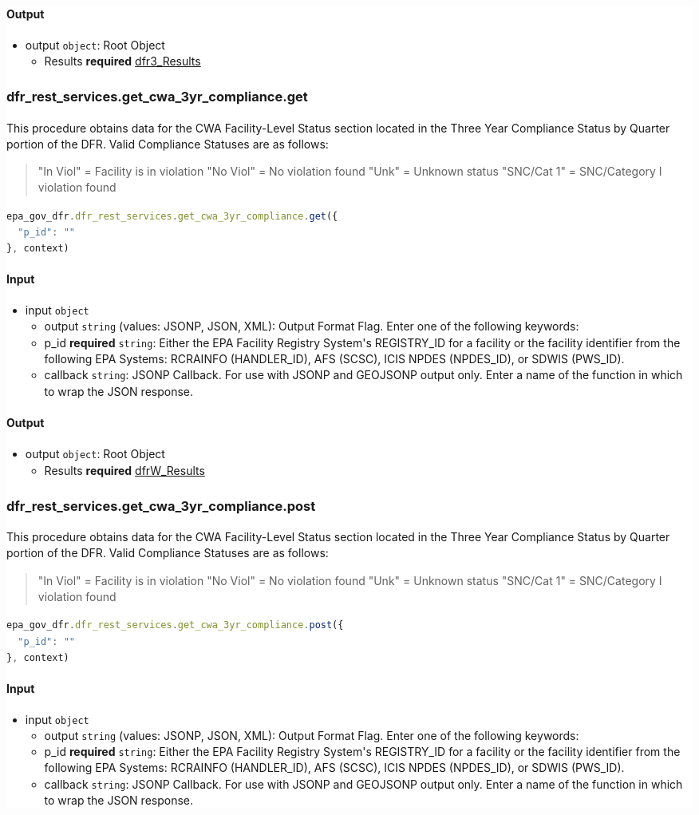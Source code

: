 #### Output
* output `object`: Root Object
  * Results **required** [dfr3_Results](#dfr3_results)

### dfr_rest_services.get_cwa_3yr_compliance.get
This procedure obtains data for the CWA Facility-Level Status section located in the Three Year Compliance Status by Quarter portion of the DFR. Valid Compliance Statuses are as follows:
> "In Viol" = Facility is in violation
> "No Viol" = No violation found
> "Unk" = Unknown status
> "SNC/Cat 1" = SNC/Category I violation found


```js
epa_gov_dfr.dfr_rest_services.get_cwa_3yr_compliance.get({
  "p_id": ""
}, context)
```

#### Input
* input `object`
  * output `string` (values: JSONP, JSON, XML): Output Format Flag.  Enter one of the following keywords:
  * p_id **required** `string`: Either the EPA Facility Registry System's REGISTRY_ID for a facility or the facility identifier from the following EPA Systems: RCRAINFO (HANDLER_ID), AFS (SCSC), ICIS NPDES (NPDES_ID), or SDWIS (PWS_ID).
  * callback `string`: JSONP Callback.  For use with JSONP and GEOJSONP output only.  Enter a name of the function in which to wrap the JSON response.

#### Output
* output `object`: Root Object
  * Results **required** [dfrW_Results](#dfrw_results)

### dfr_rest_services.get_cwa_3yr_compliance.post
This procedure obtains data for the CWA Facility-Level Status section located in the Three Year Compliance Status by Quarter portion of the DFR. Valid Compliance Statuses are as follows:
> "In Viol" = Facility is in violation
> "No Viol" = No violation found
> "Unk" = Unknown status
> "SNC/Cat 1" = SNC/Category I violation found


```js
epa_gov_dfr.dfr_rest_services.get_cwa_3yr_compliance.post({
  "p_id": ""
}, context)
```

#### Input
* input `object`
  * output `string` (values: JSONP, JSON, XML): Output Format Flag.  Enter one of the following keywords:
  * p_id **required** `string`: Either the EPA Facility Registry System's REGISTRY_ID for a facility or the facility identifier from the following EPA Systems: RCRAINFO (HANDLER_ID), AFS (SCSC), ICIS NPDES (NPDES_ID), or SDWIS (PWS_ID).
  * callback `string`: JSONP Callback.  For use with JSONP and GEOJSONP output only.  Enter a name of the function in which to wrap the JSON response.
